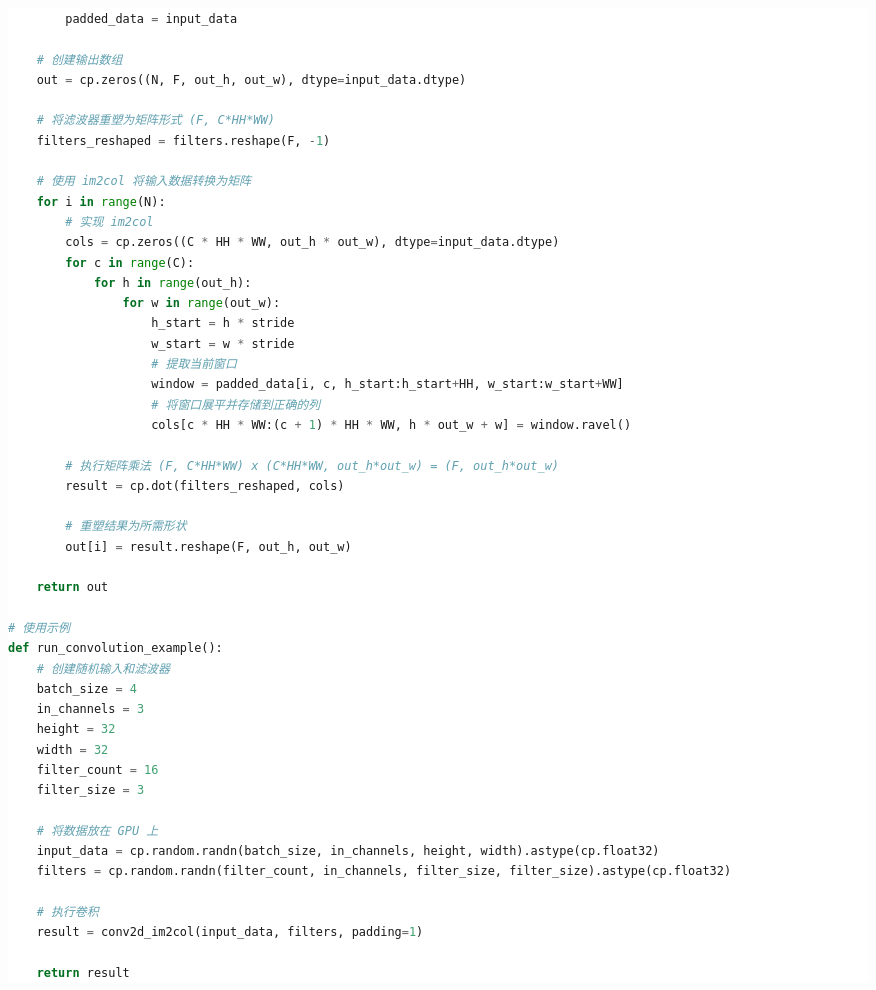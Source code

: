 ```python
        padded_data = input_data
    
    # 创建输出数组
    out = cp.zeros((N, F, out_h, out_w), dtype=input_data.dtype)
    
    # 将滤波器重塑为矩阵形式 (F, C*HH*WW)
    filters_reshaped = filters.reshape(F, -1)
    
    # 使用 im2col 将输入数据转换为矩阵
    for i in range(N):
        # 实现 im2col
        cols = cp.zeros((C * HH * WW, out_h * out_w), dtype=input_data.dtype)
        for c in range(C):
            for h in range(out_h):
                for w in range(out_w):
                    h_start = h * stride
                    w_start = w * stride
                    # 提取当前窗口
                    window = padded_data[i, c, h_start:h_start+HH, w_start:w_start+WW]
                    # 将窗口展平并存储到正确的列
                    cols[c * HH * WW:(c + 1) * HH * WW, h * out_w + w] = window.ravel()
        
        # 执行矩阵乘法 (F, C*HH*WW) x (C*HH*WW, out_h*out_w) = (F, out_h*out_w)
        result = cp.dot(filters_reshaped, cols)
        
        # 重塑结果为所需形状
        out[i] = result.reshape(F, out_h, out_w)
    
    return out

# 使用示例
def run_convolution_example():
    # 创建随机输入和滤波器
    batch_size = 4
    in_channels = 3
    height = 32
    width = 32
    filter_count = 16
    filter_size = 3
    
    # 将数据放在 GPU 上
    input_data = cp.random.randn(batch_size, in_channels, height, width).astype(cp.float32)
    filters = cp.random.randn(filter_count, in_channels, filter_size, filter_size).astype(cp.float32)
    
    # 执行卷积
    result = conv2d_im2col(input_data, filters, padding=1)
    
    return result
```
